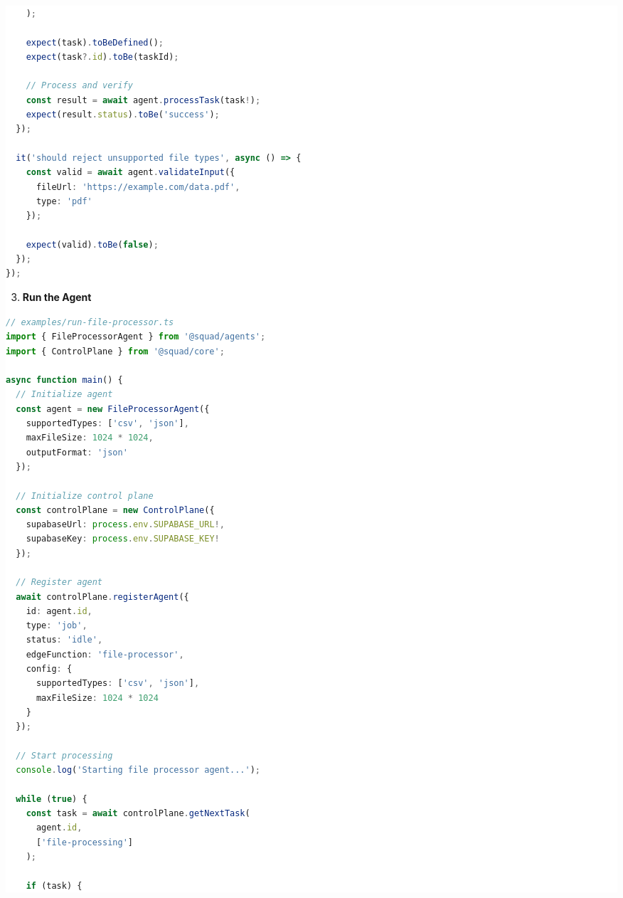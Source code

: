 ```typescript
    );

    expect(task).toBeDefined();
    expect(task?.id).toBe(taskId);

    // Process and verify
    const result = await agent.processTask(task!);
    expect(result.status).toBe('success');
  });

  it('should reject unsupported file types', async () => {
    const valid = await agent.validateInput({
      fileUrl: 'https://example.com/data.pdf',
      type: 'pdf'
    });

    expect(valid).toBe(false);
  });
});
```

3. **Run the Agent**

```typescript
// examples/run-file-processor.ts
import { FileProcessorAgent } from '@squad/agents';
import { ControlPlane } from '@squad/core';

async function main() {
  // Initialize agent
  const agent = new FileProcessorAgent({
    supportedTypes: ['csv', 'json'],
    maxFileSize: 1024 * 1024,
    outputFormat: 'json'
  });

  // Initialize control plane
  const controlPlane = new ControlPlane({
    supabaseUrl: process.env.SUPABASE_URL!,
    supabaseKey: process.env.SUPABASE_KEY!
  });

  // Register agent
  await controlPlane.registerAgent({
    id: agent.id,
    type: 'job',
    status: 'idle',
    edgeFunction: 'file-processor',
    config: {
      supportedTypes: ['csv', 'json'],
      maxFileSize: 1024 * 1024
    }
  });

  // Start processing
  console.log('Starting file processor agent...');
  
  while (true) {
    const task = await controlPlane.getNextTask(
      agent.id,
      ['file-processing']
    );

    if (task) {
```
